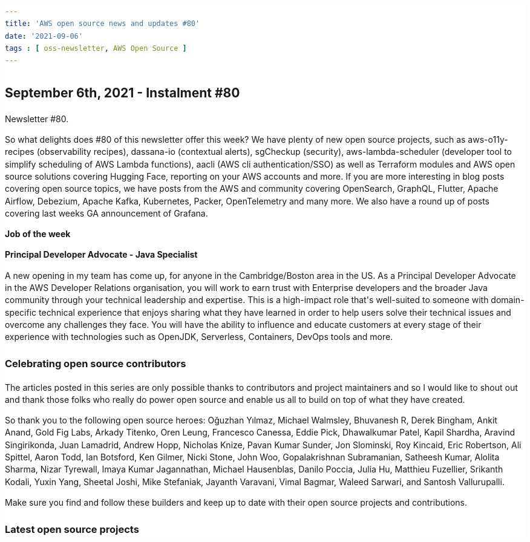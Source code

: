 ```yaml
---
title: 'AWS open source news and updates #80'
date: '2021-09-06'
tags : [ oss-newsletter, AWS Open Source ]
---
```

## September 6th, 2021 - Instalment #80

Newsletter #80.

So what delights does #80 of this newsletter offer this week? We have plenty of new open source projects, such as aws-o11y-recipes (observability recipes), dassana-io (contextual alerts), sgCheckup (security), aws-lambda-scheduler (developer tool to simplify scheduling of AWS Lambda functions), aacli (AWS cli authentication/SSO) as well as Terraform modules and AWS open source solutions covering Hugging Face, reporting on your AWS accounts and more. If you are more interesting in blog posts covering open source topics, we have posts from the AWS and community covering OpenSearch, GraphQL, Flutter, Apache Airflow, Debezium, Apache Kafka, Kubernetes, Packer, OpenTelemetry and many more. We also have a round up of posts covering last weeks GA announcement of Grafana. 


**Job of the week**

**Principal Developer Advocate - Java Specialist**

A new opening in my team has come up, for anyone in the Cambridge/Boston area in the US. As a Principal Developer Advocate in the AWS Developer Relations organisation, you will work to earn trust with Enterprise developers and the broader Java community through your technical leadership and expertise. This is a high-impact role that's well-suited to someone with domain-specific technical experience that enjoys sharing what they have learned in order to help users solve their technical issues and overcome any challenges they face. You will have the ability to influence and educate customers at every stage of their experience with technologies such as OpenJDK, Serverless, Containers, DevOps tools and more.

### Celebrating open source contributors

The articles posted in this series are only possible thanks to contributors and project maintainers and so I would like to shout out and thank those folks who really do power open source and enable us all to build on top of what they have created. 

So thank you to the following open source heroes: Oğuzhan Yılmaz, Michael Walmsley, Bhuvanesh R, Derek Bingham, Ankit Anand, Gold Fig Labs, Arkady Titenko, Oren Leung, Francesco Canessa, Eddie Pick, Dhawalkumar Patel, Kapil Shardha, Aravind Singirikonda, Juan Lamadrid, Andrew Hopp, Nicholas Knize, Pavan Kumar Sunder, Jon Slominski, Roy Kincaid, Eric Robertson, Ali Spittel, Aaron Todd, Ian Botsford, Ken Gilmer, Nicki Stone, John Woo, Gopalakrishnan Subramanian, Satheesh Kumar, Alolita Sharma, Nizar Tyrewall, Imaya Kumar Jagannathan, Michael Hausenblas, Danilo Poccia, Julia Hu, Matthieu Fuzellier, Srikanth Kodali, Yuxin Yang, Sheetal Joshi, Mike Stefaniak, Jayanth Varavani, Vimal Bagmar, Waleed Sarwari, and Santosh Vallurupalli.

Make sure you find and follow these builders and keep up to date with their open source projects and contributions.

### Latest open source projects
